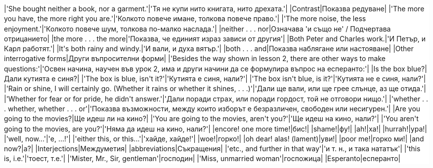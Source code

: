 |'She bought neither a book, nor a garment.'|'Тя не купи нито книгата, нито дрехата.'|
|Contrast|Показва редуване|
|'The more you have, the more right you are.'|'Колкото повече имане, толкова повече право.'|
|'The more noise, the less enjoyment.'|'Колкото повече шум, толкова по-малко наслада.'|
|neither . . . nor|Означава 'и също не' / Подчертава отрицанието|
|the more . . . the more|'Показва, че единият израз зависи от другия'|
|Both Peter and Charles work.|'И Петър, и Карл работят.'|
|It's both rainy and windy.|'И вали, и духа вятър.'|
|both . . . and|Показва наблягане или настояване|
|Other interrogative forms|Други въпросителни форми|
|'Besides the way shown in lesson 2, there are other ways to make questions:'|'Освен начина, научен във урок 2, има и други начини да се формулира въпрос на есперанто:'|
|Is the box blue?|Дали кутията е синя?|
|'The box is blue, isn't it?'|'Кутията е синя, нали?'|
|'The box isn't blue, is it?'|'Кутията не е синя, нали?'|
|'Rain or shine, I will certainly go. (Whether it rains or whether it shines, . . .)'|'Дали ще вали, или ще грее слънце, аз ще отида.'|
|'Whether for fear or for pride, he didn't answer.'|'Дали поради страх, или поради гордост, той не отговори нищо.'|
|'whether . . . whether, whether . . . or'|'Показва възможности, между които изборът е безразличен, свободен или несигурен.'|
|Are you going to the movies?|Ще идеш ли на кино?|
|'You are going to the movies, aren't you?'|'Ще идеш на кино, нали?'|
|'You aren't going to the movies, are you?'|'Няма да идеш на кино, нали?'|
|encore! one more time!|бис!|
|shame!|фу!|
|ah!|ха!|
|hurrah!|ура!|
|'well, now...'|'е, ...!'|
|'either this, or this...'|'хайде, хайде!'|
|woe!|горко!|
|oh dear! alas! (lament)|уви!|
|poor me!|горко ми!|
|and now?|а?|
|Interjections|Междуметия|
|abbreviations|Съкращения|
|'etc., and further in that way'|'и т. н., и така нататък'|
|'this is, i.e.'|'тоест, т.е.'|
|'Mister, Mr., Sir, gentleman'|господин|
|'Miss, unmarried woman'|госпожица|
|Esperanto|есперанто|